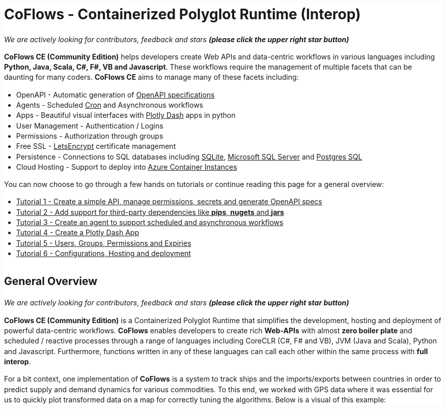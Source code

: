 # CoFlows - Containerized Polyglot Runtime (Interop)

_We are actively looking for contributors, feedback and stars **(please click the upper right star button)**_

**CoFlows CE (Community Edition)** helps developers create Web APIs and data-centric workflows in various languages including **Python, Java, Scala, C#, F#, VB and Javascript**. These workflows require the management of multiple facets that can be daunting for many coders. **CoFlows CE** aims to manage many of these facets including:
* OpenAPI - Automatic generation of [OpenAPI specifications](https://www.openapis.org)
* Agents - Scheduled [Cron](https://www.freeformatter.com/cron-expression-generator-quartz.html) and Asynchronous workflows
* Apps - Beautiful visual interfaces with [Plotly Dash](https://plotly.com/dash/) apps in python
* User Management - Authentication / Logins
* Permissions - Authorization through groups
* Free SSL - [LetsEncrypt](https://letsencrypt.org) certificate management
* Persistence - Connections to SQL databases including [SQLite](https://www.sqlite.org/index.html), [Microsoft SQL Server](https://www.microsoft.com/en-us/sql-server) and [Postgres SQL](https://www.postgresql.org)
* Cloud Hosting - Support to deploy into [Azure Container Instances](https://azure.microsoft.com/en-us/services/container-instances/)

You can now choose to go through a few hands on tutorials or continue reading this page for a general overview:

* [Tutorial 1 - Create a simple API, manage permissions, secrets and generate OpenAPI specs](docs/tutorial/tutorial-1.md)
* [Tutorial 2 - Add support for third-party dependencies like **pips**, **nugets** and **jars**](docs/tutorial/tutorial-2.md)
* [Tutorial 3 - Create an agent to support scheduled and asynchronous workflows](docs/tutorial/tutorial-3.md)
* [Tutorial 4 - Create a Plotly Dash App](docs/tutorial/tutorial-4.md)
* [Tutorial 5 - Users, Groups, Permissions and Expiries](docs/tutorial/tutorial-5.md)
* [Tutorial 6 - Configurations, Hosting and deployment](docs/tutorial/tutorial-6.md)


## General Overview

_We are actively looking for contributors, feedback and stars **(please click the upper right star button)**_

**CoFlows CE (Community Edition)** is a Containerized Polyglot Runtime that simplifies the development, hosting and deployment of powerful data-centric workflows. **CoFlows** enables developers to create rich **Web-APIs** with almost **zero boiler plate** and scheduled / reactive processes through a range of languages including CoreCLR (C#, F# and VB), JVM (Java and Scala), Python and Javascript. Furthermore, functions written in any of these languages can call each other within the same process with **full interop**. 

For a bit context, one implementation of **CoFlows** is a system to track ships and the imports/exports between countries in order to predict supply and demand dynamics for various commodities. To this end, we worked with GPS data where it was essential for us to quickly plot transformed data on a map for correctly tuning the algorithms. Below is a visual of this example:
